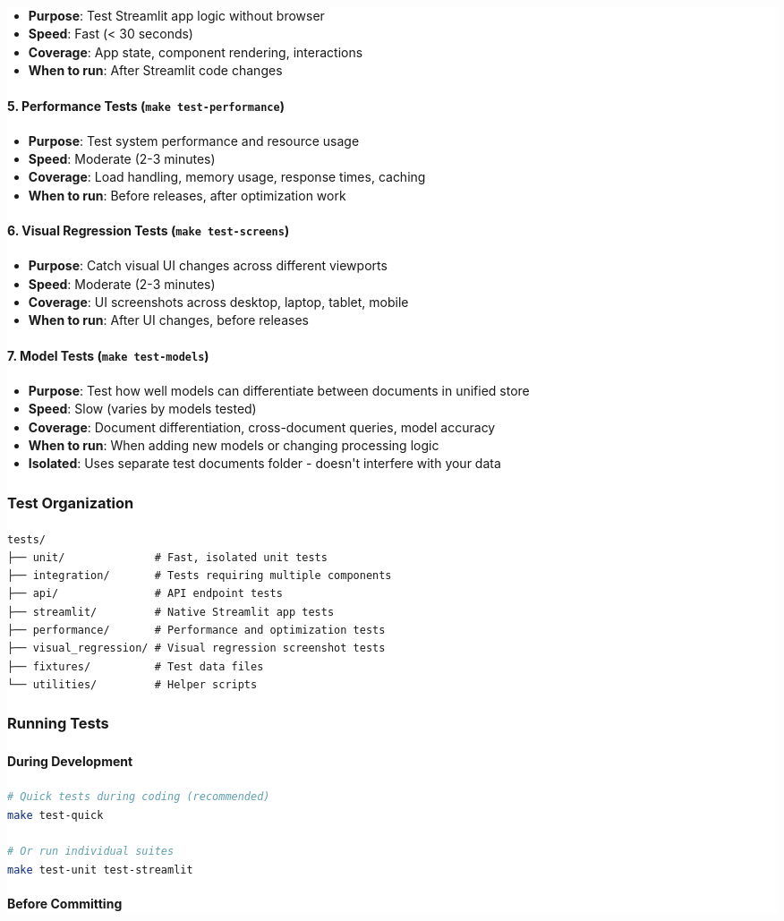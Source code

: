 - **Purpose**: Test Streamlit app logic without browser
- **Speed**: Fast (< 30 seconds)
- **Coverage**: App state, component rendering, interactions
- **When to run**: After Streamlit code changes

#### 5. **Performance Tests** (`make test-performance`)

- **Purpose**: Test system performance and resource usage
- **Speed**: Moderate (2-3 minutes)
- **Coverage**: Load handling, memory usage, response times, caching
- **When to run**: Before releases, after optimization work

#### 6. **Visual Regression Tests** (`make test-screens`)

- **Purpose**: Catch visual UI changes across different viewports
- **Speed**: Moderate (2-3 minutes)
- **Coverage**: UI screenshots across desktop, laptop, tablet, mobile
- **When to run**: After UI changes, before releases

#### 7. **Model Tests** (`make test-models`)

- **Purpose**: Test how well models can differentiate between documents in unified store
- **Speed**: Slow (varies by models tested)
- **Coverage**: Document differentiation, cross-document queries, model accuracy
- **When to run**: When adding new models or changing processing logic
- **Isolated**: Uses separate test documents folder - doesn't interfere with your data

### Test Organization

```
tests/
├── unit/              # Fast, isolated unit tests
├── integration/       # Tests requiring multiple components
├── api/               # API endpoint tests
├── streamlit/         # Native Streamlit app tests
├── performance/       # Performance and optimization tests
├── visual_regression/ # Visual regression screenshot tests
├── fixtures/          # Test data files
└── utilities/         # Helper scripts
```

### Running Tests

#### During Development

```bash
# Quick tests during coding (recommended)
make test-quick

# Or run individual suites
make test-unit test-streamlit
```

#### Before Committing
